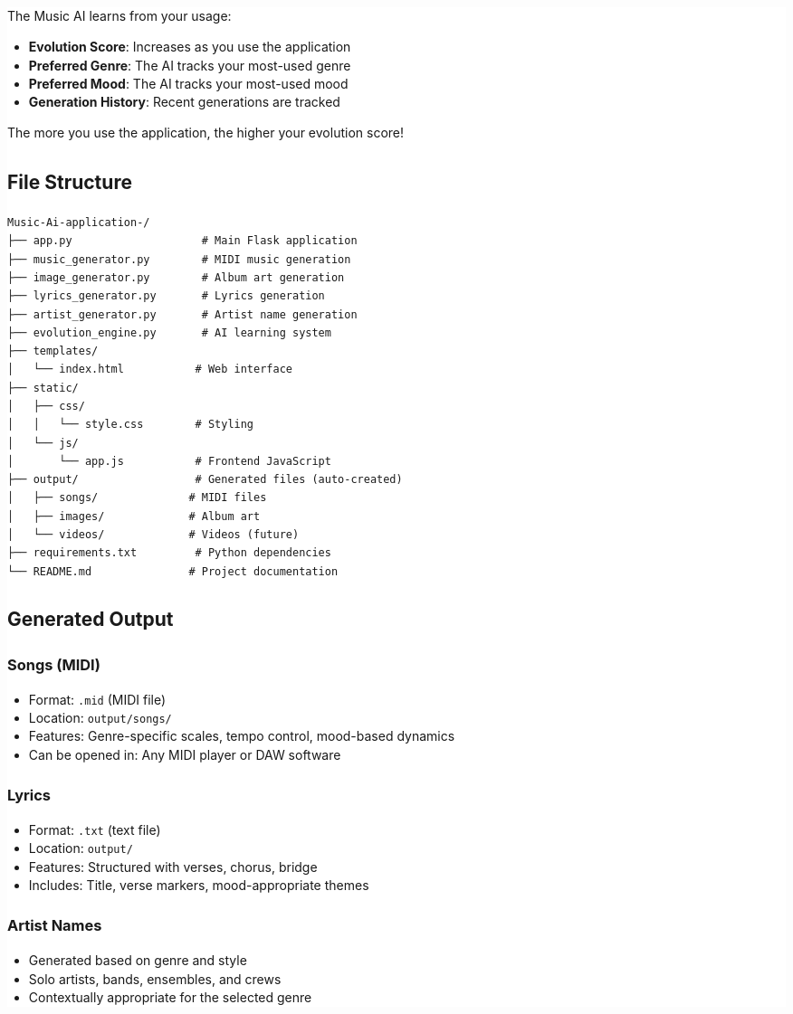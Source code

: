 The Music AI learns from your usage:

- **Evolution Score**: Increases as you use the application
- **Preferred Genre**: The AI tracks your most-used genre
- **Preferred Mood**: The AI tracks your most-used mood
- **Generation History**: Recent generations are tracked

The more you use the application, the higher your evolution score!

## File Structure

```
Music-Ai-application-/
├── app.py                    # Main Flask application
├── music_generator.py        # MIDI music generation
├── image_generator.py        # Album art generation
├── lyrics_generator.py       # Lyrics generation
├── artist_generator.py       # Artist name generation
├── evolution_engine.py       # AI learning system
├── templates/
│   └── index.html           # Web interface
├── static/
│   ├── css/
│   │   └── style.css        # Styling
│   └── js/
│       └── app.js           # Frontend JavaScript
├── output/                  # Generated files (auto-created)
│   ├── songs/              # MIDI files
│   ├── images/             # Album art
│   └── videos/             # Videos (future)
├── requirements.txt         # Python dependencies
└── README.md               # Project documentation
```

## Generated Output

### Songs (MIDI)
- Format: `.mid` (MIDI file)
- Location: `output/songs/`
- Features: Genre-specific scales, tempo control, mood-based dynamics
- Can be opened in: Any MIDI player or DAW software

### Lyrics
- Format: `.txt` (text file)
- Location: `output/`
- Features: Structured with verses, chorus, bridge
- Includes: Title, verse markers, mood-appropriate themes

### Artist Names
- Generated based on genre and style
- Solo artists, bands, ensembles, and crews
- Contextually appropriate for the selected genre
